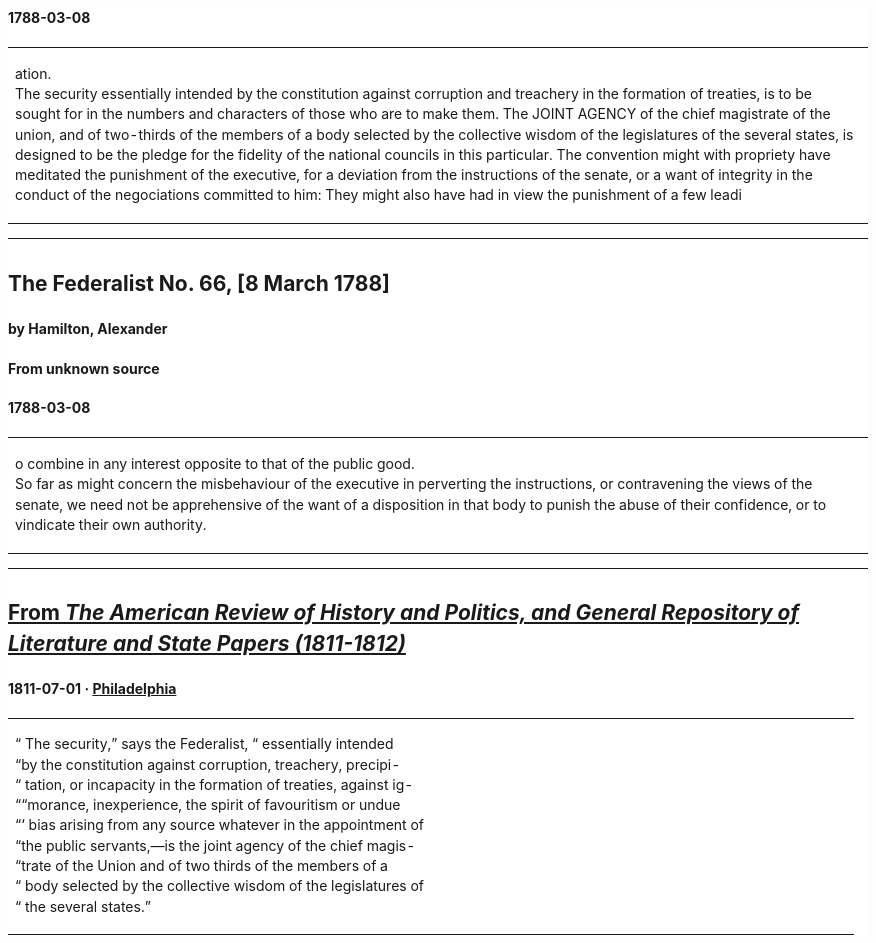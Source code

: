 #### 1788-03-08

<table style="width: 100%;"><tr><td style="width: 50%">

ation.  
The security essentially intended by the constitution against corruption and treachery in the formation of treaties, is to be sought for in the numbers and characters of those who are to make them. The JOINT AGENCY of the chief magistrate of the union, and of two-thirds of the members of a body selected by the collective wisdom of the legislatures of the several states, is designed to be the pledge for the fidelity of the national councils in this particular. The convention might with propriety have meditated the punishment of the executive, for a deviation from the instructions of the senate, or a want of integrity in the conduct of the negociations committed to him: They might also have had in view the punishment of a few leadi
</td></tr></table>

---

## The Federalist No. 66, [8 March 1788]

#### by Hamilton, Alexander

#### From unknown source

#### 1788-03-08

<table style="width: 100%;"><tr><td style="width: 50%">

o combine in any interest opposite to that of the public good.  
So far as might concern the misbehaviour of the executive in perverting the instructions, or contravening the views of the senate, we need not be apprehensive of the want of a disposition in that body to punish the abuse of their confidence, or to vindicate their own authority.
</td></tr></table>

---

## [From _The American Review of History and Politics, and General Repository of Literature and State Papers (1811-1812)_](https://archive.org/details/sim_the-american-review-of-history-and-politics_the-american-review-of-h_1811-07_2_1/page/n55/mode/1up?view=theater)

#### 1811-07-01 &middot; [Philadelphia](http://dbpedia.org/resource/Philadelphia)

<table style="width: 100%;"><tr><td style="width: 50%">

  
“ The security,” says the Federalist, “ essentially intended  
“by the constitution against corruption, treachery, precipi-  
“ tation, or incapacity in the formation of treaties, against ig-  
““morance, inexperience, the spirit of favouritism or undue  
“‘ bias arising from any source whatever in the appointment of  
“the public servants,—is the joint agency of the chief magis-  
“trate of the Union and of two thirds of the members of a  
“ body selected by the collective wisdom of the legislatures of  
“ the several states.”  
  